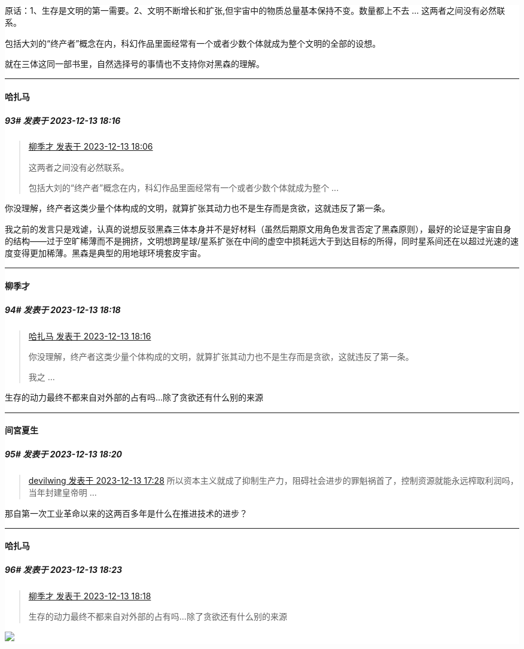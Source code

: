 原话：1、生存是文明的第一需要。2、文明不断增长和扩张,但宇宙中的物质总量基本保持不变。数量都上不去 ...</blockquote>
这两者之间没有必然联系。

包括大刘的“终产者”概念在内，科幻作品里面经常有一个或者少数个体就成为整个文明的全部的设想。

就在三体这同一部书里，自然选择号的事情也不支持你对黑森的理解。


*****

####  哈扎马  
##### 93#       发表于 2023-12-13 18:16

<blockquote><a href="httphttps://bbs.saraba1st.com/2b/forum.php?mod=redirect&amp;goto=findpost&amp;pid=63317497&amp;ptid=2163994" target="_blank">柳季才 发表于 2023-12-13 18:06</a>

这两者之间没有必然联系。

包括大刘的“终产者”概念在内，科幻作品里面经常有一个或者少数个体就成为整个 ...</blockquote>
你没理解，终产者这类少量个体构成的文明，就算扩张其动力也不是生存而是贪欲，这就违反了第一条。

我之前的发言只是戏谑，认真的说想反驳黑森三体本身并不是好材料（虽然后期原文用角色发言否定了黑森原则），最好的论证是宇宙自身的结构——过于空旷稀薄而不是拥挤，文明想跨星球/星系扩张在中间的虚空中损耗远大于到达目标的所得，同时星系间还在以超过光速的速度变得更加稀薄。黑森是典型的用地球环境套皮宇宙。

*****

####  柳季才  
##### 94#       发表于 2023-12-13 18:18

<blockquote><a href="httphttps://bbs.saraba1st.com/2b/forum.php?mod=redirect&amp;goto=findpost&amp;pid=63317593&amp;ptid=2163994" target="_blank">哈扎马 发表于 2023-12-13 18:16</a>

你没理解，终产者这类少量个体构成的文明，就算扩张其动力也不是生存而是贪欲，这就违反了第一条。

我之 ...</blockquote>
生存的动力最终不都来自对外部的占有吗...除了贪欲还有什么别的来源

*****

####  间宮夏生  
##### 95#       发表于 2023-12-13 18:20

<blockquote><a href="httphttps://bbs.saraba1st.com/2b/forum.php?mod=redirect&amp;goto=findpost&amp;pid=63317123&amp;ptid=2163994" target="_blank">devilwing 发表于 2023-12-13 17:28</a>
所以资本主义就成了抑制生产力，阻碍社会进步的罪魁祸首了，控制资源就能永远榨取利润吗，当年封建皇帝明 ...</blockquote>
那自第一次工业革命以来的这两百多年是什么在推进技术的进步？

*****

####  哈扎马  
##### 96#       发表于 2023-12-13 18:23

<blockquote><a href="httphttps://bbs.saraba1st.com/2b/forum.php?mod=redirect&amp;goto=findpost&amp;pid=63317610&amp;ptid=2163994" target="_blank">柳季才 发表于 2023-12-13 18:18</a>

生存的动力最终不都来自对外部的占有吗...除了贪欲还有什么别的来源</blockquote>
<img src="https://static.saraba1st.com/image/smiley/face2017/049.png" referrerpolicy="no-referrer">
